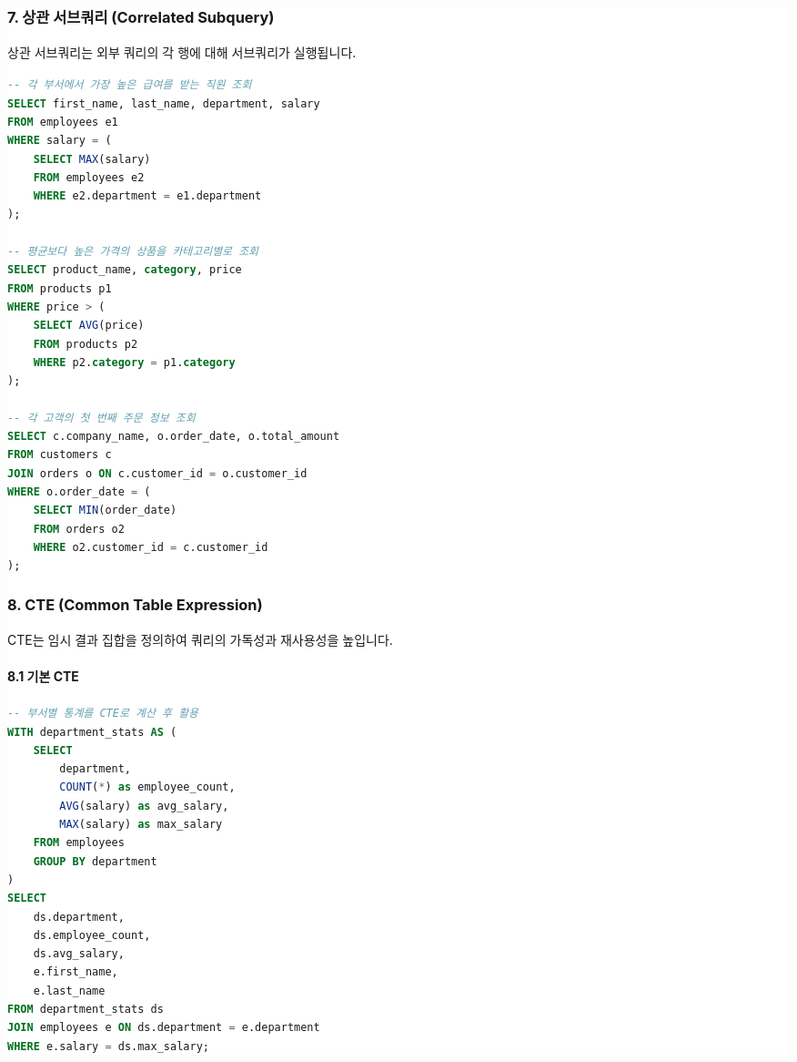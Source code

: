 ### 7. 상관 서브쿼리 (Correlated Subquery)

상관 서브쿼리는 외부 쿼리의 각 행에 대해 서브쿼리가 실행됩니다.

```sql
-- 각 부서에서 가장 높은 급여를 받는 직원 조회
SELECT first_name, last_name, department, salary
FROM employees e1
WHERE salary = (
    SELECT MAX(salary)
    FROM employees e2
    WHERE e2.department = e1.department
);

-- 평균보다 높은 가격의 상품을 카테고리별로 조회
SELECT product_name, category, price
FROM products p1
WHERE price > (
    SELECT AVG(price)
    FROM products p2
    WHERE p2.category = p1.category
);

-- 각 고객의 첫 번째 주문 정보 조회
SELECT c.company_name, o.order_date, o.total_amount
FROM customers c
JOIN orders o ON c.customer_id = o.customer_id
WHERE o.order_date = (
    SELECT MIN(order_date)
    FROM orders o2
    WHERE o2.customer_id = c.customer_id
);
```

### 8. CTE (Common Table Expression)

CTE는 임시 결과 집합을 정의하여 쿼리의 가독성과 재사용성을 높입니다.

#### 8.1 기본 CTE
```sql
-- 부서별 통계를 CTE로 계산 후 활용
WITH department_stats AS (
    SELECT 
        department,
        COUNT(*) as employee_count,
        AVG(salary) as avg_salary,
        MAX(salary) as max_salary
    FROM employees
    GROUP BY department
)
SELECT 
    ds.department,
    ds.employee_count,
    ds.avg_salary,
    e.first_name,
    e.last_name
FROM department_stats ds
JOIN employees e ON ds.department = e.department
WHERE e.salary = ds.max_salary;
```
